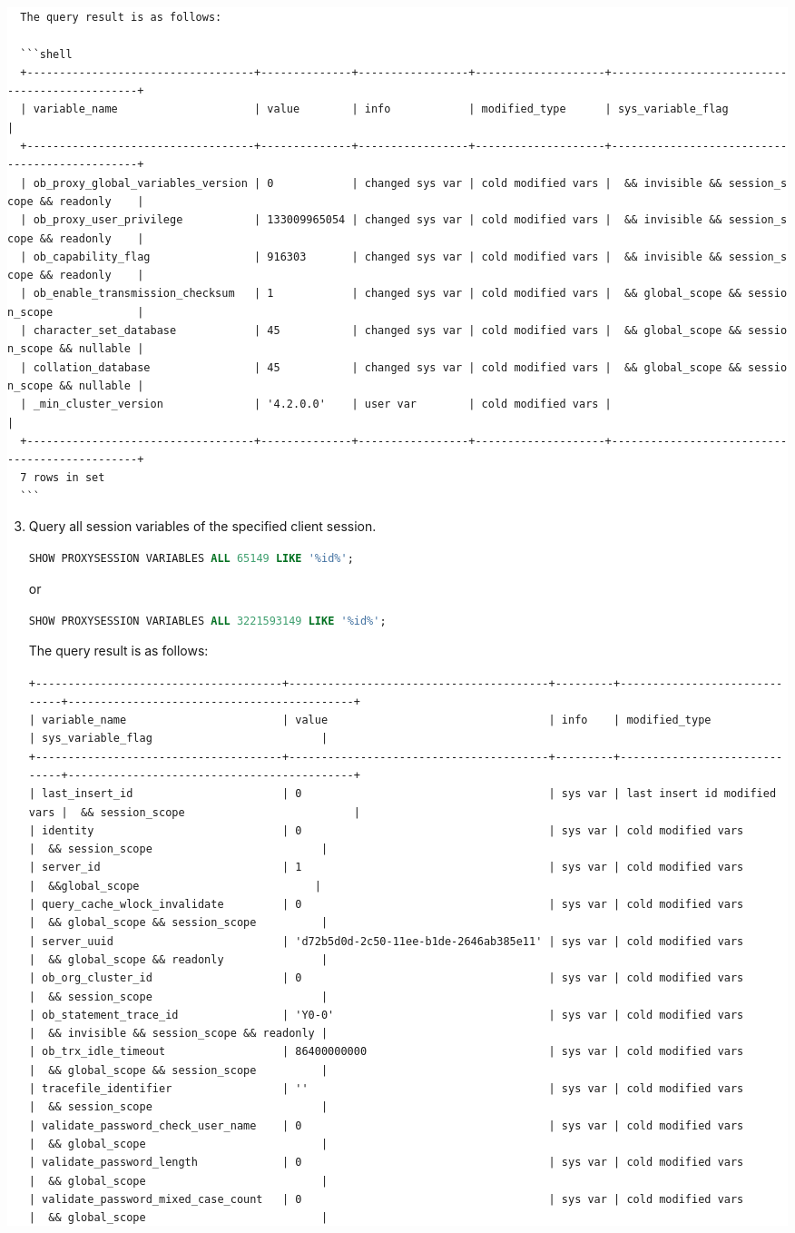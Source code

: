       The query result is as follows:

      ```shell
      +-----------------------------------+--------------+-----------------+--------------------+-----------------------------------------------+
      | variable_name                     | value        | info            | modified_type      | sys_variable_flag                             |
      +-----------------------------------+--------------+-----------------+--------------------+-----------------------------------------------+
      | ob_proxy_global_variables_version | 0            | changed sys var | cold modified vars |  && invisible && session_scope && readonly    |
      | ob_proxy_user_privilege           | 133009965054 | changed sys var | cold modified vars |  && invisible && session_scope && readonly    |
      | ob_capability_flag                | 916303       | changed sys var | cold modified vars |  && invisible && session_scope && readonly    |
      | ob_enable_transmission_checksum   | 1            | changed sys var | cold modified vars |  && global_scope && session_scope             |
      | character_set_database            | 45           | changed sys var | cold modified vars |  && global_scope && session_scope && nullable |
      | collation_database                | 45           | changed sys var | cold modified vars |  && global_scope && session_scope && nullable |
      | _min_cluster_version              | '4.2.0.0'    | user var        | cold modified vars |                                               |
      +-----------------------------------+--------------+-----------------+--------------------+-----------------------------------------------+
      7 rows in set
      ```

   3. Query all session variables of the specified client session.

      ```sql
      SHOW PROXYSESSION VARIABLES ALL 65149 LIKE '%id%';
      ```

      or

      ```sql
      SHOW PROXYSESSION VARIABLES ALL 3221593149 LIKE '%id%';
      ```

      The query result is as follows:

      ```shell
      +--------------------------------------+----------------------------------------+---------+------------------------------+--------------------------------------------+
      | variable_name                        | value                                  | info    | modified_type                | sys_variable_flag                          |
      +--------------------------------------+----------------------------------------+---------+------------------------------+--------------------------------------------+
      | last_insert_id                       | 0                                      | sys var | last insert id modified vars |  && session_scope                          |
      | identity                             | 0                                      | sys var | cold modified vars           |  && session_scope                          |
      | server_id                            | 1                                      | sys var | cold modified vars           |  &&global_scope                           |
      | query_cache_wlock_invalidate         | 0                                      | sys var | cold modified vars           |  && global_scope && session_scope          |
      | server_uuid                          | 'd72b5d0d-2c50-11ee-b1de-2646ab385e11' | sys var | cold modified vars           |  && global_scope && readonly               |
      | ob_org_cluster_id                    | 0                                      | sys var | cold modified vars           |  && session_scope                          |
      | ob_statement_trace_id                | 'Y0-0'                                 | sys var | cold modified vars           |  && invisible && session_scope && readonly |
      | ob_trx_idle_timeout                  | 86400000000                            | sys var | cold modified vars           |  && global_scope && session_scope          |
      | tracefile_identifier                 | ''                                     | sys var | cold modified vars           |  && session_scope                          |
      | validate_password_check_user_name    | 0                                      | sys var | cold modified vars           |  && global_scope                           |
      | validate_password_length             | 0                                      | sys var | cold modified vars           |  && global_scope                           |
      | validate_password_mixed_case_count   | 0                                      | sys var | cold modified vars           |  && global_scope                           |